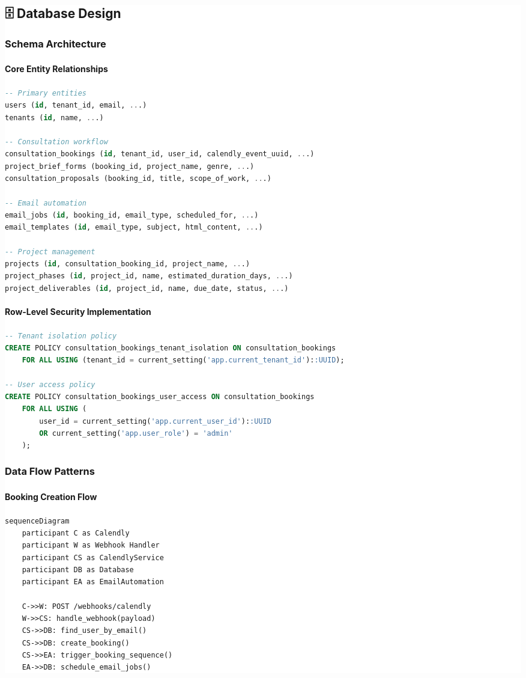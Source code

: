 ## 🗄️ Database Design

### **Schema Architecture**

#### **Core Entity Relationships**
```sql
-- Primary entities
users (id, tenant_id, email, ...)
tenants (id, name, ...)

-- Consultation workflow
consultation_bookings (id, tenant_id, user_id, calendly_event_uuid, ...)
project_brief_forms (booking_id, project_name, genre, ...)
consultation_proposals (booking_id, title, scope_of_work, ...)

-- Email automation
email_jobs (id, booking_id, email_type, scheduled_for, ...)
email_templates (id, email_type, subject, html_content, ...)

-- Project management
projects (id, consultation_booking_id, project_name, ...)
project_phases (id, project_id, name, estimated_duration_days, ...)
project_deliverables (id, project_id, name, due_date, status, ...)
```

#### **Row-Level Security Implementation**
```sql
-- Tenant isolation policy
CREATE POLICY consultation_bookings_tenant_isolation ON consultation_bookings
    FOR ALL USING (tenant_id = current_setting('app.current_tenant_id')::UUID);

-- User access policy
CREATE POLICY consultation_bookings_user_access ON consultation_bookings
    FOR ALL USING (
        user_id = current_setting('app.current_user_id')::UUID 
        OR current_setting('app.user_role') = 'admin'
    );
```

### **Data Flow Patterns**

#### **Booking Creation Flow**
```mermaid
sequenceDiagram
    participant C as Calendly
    participant W as Webhook Handler
    participant CS as CalendlyService
    participant DB as Database
    participant EA as EmailAutomation
    
    C->>W: POST /webhooks/calendly
    W->>CS: handle_webhook(payload)
    CS->>DB: find_user_by_email()
    CS->>DB: create_booking()
    CS->>EA: trigger_booking_sequence()
    EA->>DB: schedule_email_jobs()
```
